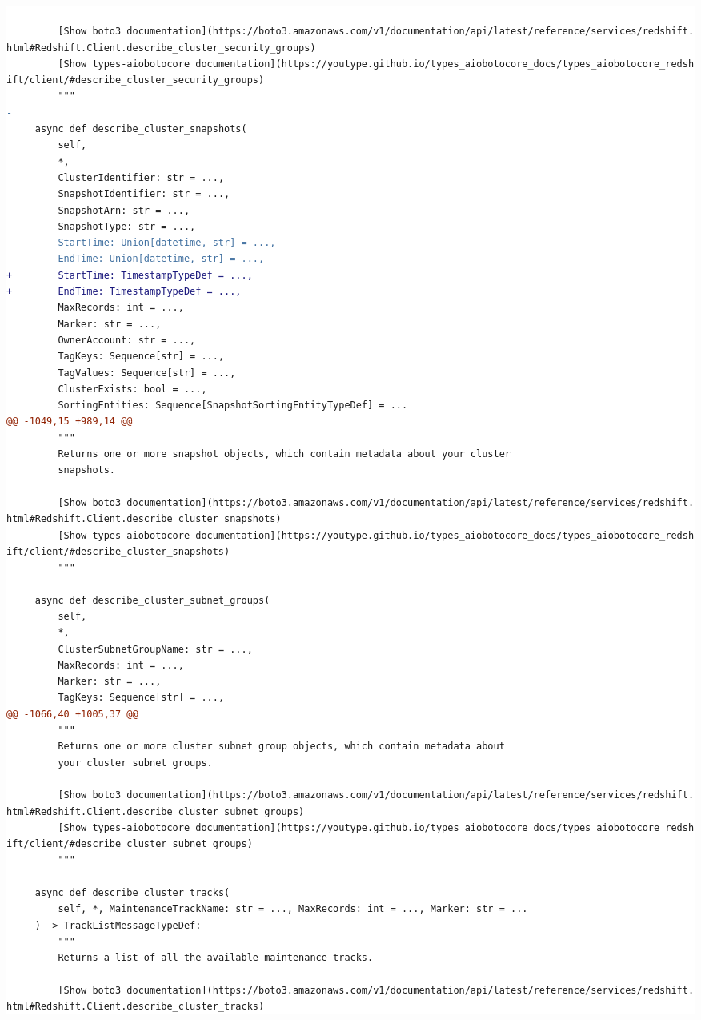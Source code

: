 ```diff
 
         [Show boto3 documentation](https://boto3.amazonaws.com/v1/documentation/api/latest/reference/services/redshift.html#Redshift.Client.describe_cluster_security_groups)
         [Show types-aiobotocore documentation](https://youtype.github.io/types_aiobotocore_docs/types_aiobotocore_redshift/client/#describe_cluster_security_groups)
         """
-
     async def describe_cluster_snapshots(
         self,
         *,
         ClusterIdentifier: str = ...,
         SnapshotIdentifier: str = ...,
         SnapshotArn: str = ...,
         SnapshotType: str = ...,
-        StartTime: Union[datetime, str] = ...,
-        EndTime: Union[datetime, str] = ...,
+        StartTime: TimestampTypeDef = ...,
+        EndTime: TimestampTypeDef = ...,
         MaxRecords: int = ...,
         Marker: str = ...,
         OwnerAccount: str = ...,
         TagKeys: Sequence[str] = ...,
         TagValues: Sequence[str] = ...,
         ClusterExists: bool = ...,
         SortingEntities: Sequence[SnapshotSortingEntityTypeDef] = ...
@@ -1049,15 +989,14 @@
         """
         Returns one or more snapshot objects, which contain metadata about your cluster
         snapshots.
 
         [Show boto3 documentation](https://boto3.amazonaws.com/v1/documentation/api/latest/reference/services/redshift.html#Redshift.Client.describe_cluster_snapshots)
         [Show types-aiobotocore documentation](https://youtype.github.io/types_aiobotocore_docs/types_aiobotocore_redshift/client/#describe_cluster_snapshots)
         """
-
     async def describe_cluster_subnet_groups(
         self,
         *,
         ClusterSubnetGroupName: str = ...,
         MaxRecords: int = ...,
         Marker: str = ...,
         TagKeys: Sequence[str] = ...,
@@ -1066,40 +1005,37 @@
         """
         Returns one or more cluster subnet group objects, which contain metadata about
         your cluster subnet groups.
 
         [Show boto3 documentation](https://boto3.amazonaws.com/v1/documentation/api/latest/reference/services/redshift.html#Redshift.Client.describe_cluster_subnet_groups)
         [Show types-aiobotocore documentation](https://youtype.github.io/types_aiobotocore_docs/types_aiobotocore_redshift/client/#describe_cluster_subnet_groups)
         """
-
     async def describe_cluster_tracks(
         self, *, MaintenanceTrackName: str = ..., MaxRecords: int = ..., Marker: str = ...
     ) -> TrackListMessageTypeDef:
         """
         Returns a list of all the available maintenance tracks.
 
         [Show boto3 documentation](https://boto3.amazonaws.com/v1/documentation/api/latest/reference/services/redshift.html#Redshift.Client.describe_cluster_tracks)
```